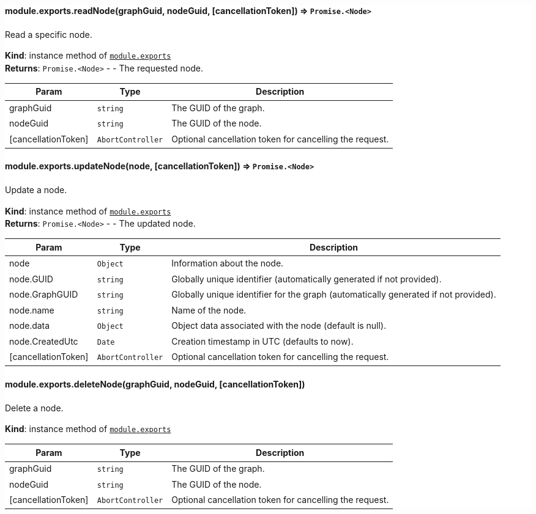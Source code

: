 <a name="module_LiteGraphSdk--module.exports+readNode"></a>

#### module.exports.readNode(graphGuid, nodeGuid, [cancellationToken]) ⇒ <code>Promise.&lt;Node&gt;</code>
Read a specific node.

**Kind**: instance method of [<code>module.exports</code>](#exp_module_LiteGraphSdk--module.exports)  
**Returns**: <code>Promise.&lt;Node&gt;</code> - - The requested node.  

| Param | Type | Description |
| --- | --- | --- |
| graphGuid | <code>string</code> | The GUID of the graph. |
| nodeGuid | <code>string</code> | The GUID of the node. |
| [cancellationToken] | <code>AbortController</code> | Optional cancellation token for cancelling the request. |

<a name="module_LiteGraphSdk--module.exports+updateNode"></a>

#### module.exports.updateNode(node, [cancellationToken]) ⇒ <code>Promise.&lt;Node&gt;</code>
Update a node.

**Kind**: instance method of [<code>module.exports</code>](#exp_module_LiteGraphSdk--module.exports)  
**Returns**: <code>Promise.&lt;Node&gt;</code> - - The updated node.  

| Param | Type | Description |
| --- | --- | --- |
| node | <code>Object</code> | Information about the node. |
| node.GUID | <code>string</code> | Globally unique identifier (automatically generated if not provided). |
| node.GraphGUID | <code>string</code> | Globally unique identifier for the graph (automatically generated if not provided). |
| node.name | <code>string</code> | Name of the node. |
| node.data | <code>Object</code> | Object data associated with the node (default is null). |
| node.CreatedUtc | <code>Date</code> | Creation timestamp in UTC (defaults to now). |
| [cancellationToken] | <code>AbortController</code> | Optional cancellation token for cancelling the request. |

<a name="module_LiteGraphSdk--module.exports+deleteNode"></a>

#### module.exports.deleteNode(graphGuid, nodeGuid, [cancellationToken])
Delete a node.

**Kind**: instance method of [<code>module.exports</code>](#exp_module_LiteGraphSdk--module.exports)  

| Param | Type | Description |
| --- | --- | --- |
| graphGuid | <code>string</code> | The GUID of the graph. |
| nodeGuid | <code>string</code> | The GUID of the node. |
| [cancellationToken] | <code>AbortController</code> | Optional cancellation token for cancelling the request. |
